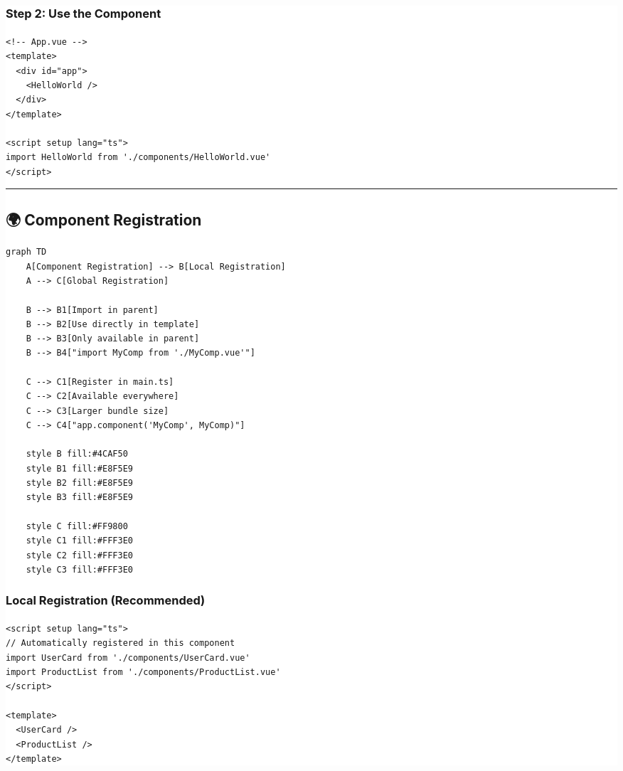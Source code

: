 ### **Step 2: Use the Component**

```vue
<!-- App.vue -->
<template>
  <div id="app">
    <HelloWorld />
  </div>
</template>

<script setup lang="ts">
import HelloWorld from './components/HelloWorld.vue'
</script>
```

---

## 🌍 Component Registration

```mermaid
graph TD
    A[Component Registration] --> B[Local Registration]
    A --> C[Global Registration]
    
    B --> B1[Import in parent]
    B --> B2[Use directly in template]
    B --> B3[Only available in parent]
    B --> B4["import MyComp from './MyComp.vue'"]
    
    C --> C1[Register in main.ts]
    C --> C2[Available everywhere]
    C --> C3[Larger bundle size]
    C --> C4["app.component('MyComp', MyComp)"]
    
    style B fill:#4CAF50
    style B1 fill:#E8F5E9
    style B2 fill:#E8F5E9
    style B3 fill:#E8F5E9
    
    style C fill:#FF9800
    style C1 fill:#FFF3E0
    style C2 fill:#FFF3E0
    style C3 fill:#FFF3E0
```

### **Local Registration (Recommended)**
```vue
<script setup lang="ts">
// Automatically registered in this component
import UserCard from './components/UserCard.vue'
import ProductList from './components/ProductList.vue'
</script>

<template>
  <UserCard />
  <ProductList />
</template>
```
